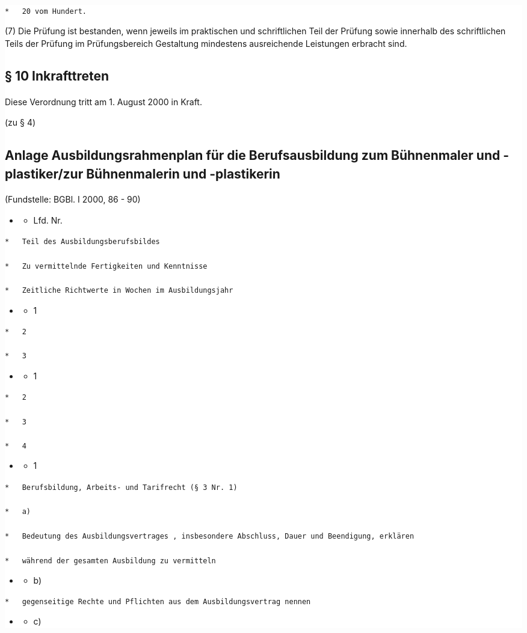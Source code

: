     *   20 vom Hundert.




(7) Die Prüfung ist bestanden, wenn jeweils im praktischen und schriftlichen Teil der Prüfung sowie innerhalb des schriftlichen Teils der Prüfung im Prüfungsbereich Gestaltung mindestens ausreichende Leistungen erbracht sind.


## § 10 Inkrafttreten

Diese Verordnung tritt am 1. August 2000 in Kraft.

(zu § 4)

## Anlage Ausbildungsrahmenplan für die Berufsausbildung zum Bühnenmaler und -plastiker/zur Bühnenmalerin und -plastikerin

(Fundstelle: BGBl. I 2000, 86 - 90)

*    *   Lfd. Nr.

    *   Teil des Ausbildungsberufsbildes

    *   Zu vermittelnde Fertigkeiten und Kenntnisse

    *   Zeitliche Richtwerte in Wochen im Ausbildungsjahr


*    *   1

    *   2

    *   3


*    *   1

    *   2

    *   3

    *   4


*    *   1

    *   Berufsbildung, Arbeits- und Tarifrecht (§ 3 Nr. 1)

    *   a)

    *   Bedeutung des Ausbildungsvertrages , insbesondere Abschluss, Dauer und Beendigung, erklären

    *   während der gesamten Ausbildung zu vermitteln


*    *   b)

    *   gegenseitige Rechte und Pflichten aus dem Ausbildungsvertrag nennen


*    *   c)
